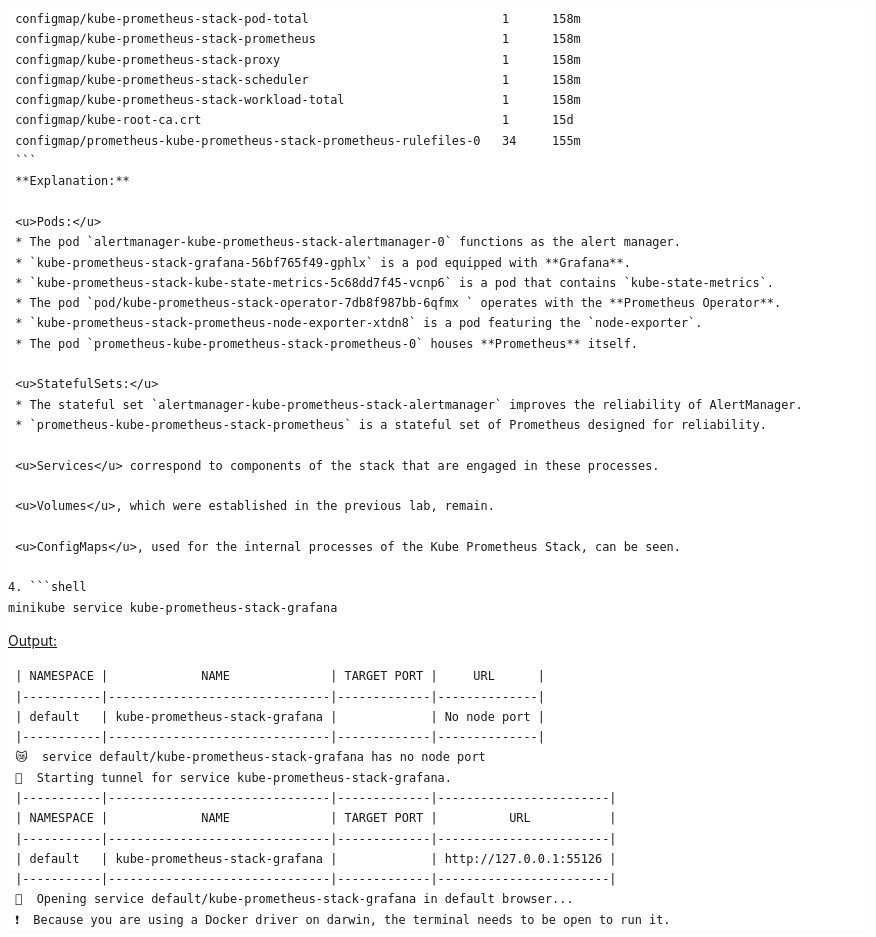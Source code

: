    ```
    configmap/kube-prometheus-stack-pod-total                           1      158m
    configmap/kube-prometheus-stack-prometheus                          1      158m
    configmap/kube-prometheus-stack-proxy                               1      158m
    configmap/kube-prometheus-stack-scheduler                           1      158m
    configmap/kube-prometheus-stack-workload-total                      1      158m
    configmap/kube-root-ca.crt                                          1      15d
    configmap/prometheus-kube-prometheus-stack-prometheus-rulefiles-0   34     155m
    ```
    **Explanation:**

    <u>Pods:</u>
    * The pod `alertmanager-kube-prometheus-stack-alertmanager-0` functions as the alert manager.
    * `kube-prometheus-stack-grafana-56bf765f49-gphlx` is a pod equipped with **Grafana**.
    * `kube-prometheus-stack-kube-state-metrics-5c68dd7f45-vcnp6` is a pod that contains `kube-state-metrics`.
    * The pod `pod/kube-prometheus-stack-operator-7db8f987bb-6qfmx ` operates with the **Prometheus Operator**.
    * `kube-prometheus-stack-prometheus-node-exporter-xtdn8` is a pod featuring the `node-exporter`.
    * The pod `prometheus-kube-prometheus-stack-prometheus-0` houses **Prometheus** itself.

    <u>StatefulSets:</u>
    * The stateful set `alertmanager-kube-prometheus-stack-alertmanager` improves the reliability of AlertManager.
    * `prometheus-kube-prometheus-stack-prometheus` is a stateful set of Prometheus designed for reliability.

    <u>Services</u> correspond to components of the stack that are engaged in these processes.

    <u>Volumes</u>, which were established in the previous lab, remain.

    <u>ConfigMaps</u>, used for the internal processes of the Kube Prometheus Stack, can be seen.

4. ```shell
   minikube service kube-prometheus-stack-grafana
   ```
   <u>Output:</u>
   ```text
    | NAMESPACE |             NAME              | TARGET PORT |     URL      |
    |-----------|-------------------------------|-------------|--------------|
    | default   | kube-prometheus-stack-grafana |             | No node port |
    |-----------|-------------------------------|-------------|--------------|
    😿  service default/kube-prometheus-stack-grafana has no node port
    🏃  Starting tunnel for service kube-prometheus-stack-grafana.
    |-----------|-------------------------------|-------------|------------------------|
    | NAMESPACE |             NAME              | TARGET PORT |          URL           |
    |-----------|-------------------------------|-------------|------------------------|
    | default   | kube-prometheus-stack-grafana |             | http://127.0.0.1:55126 |
    |-----------|-------------------------------|-------------|------------------------|
    🎉  Opening service default/kube-prometheus-stack-grafana in default browser...
    ❗  Because you are using a Docker driver on darwin, the terminal needs to be open to run it.
   ```
